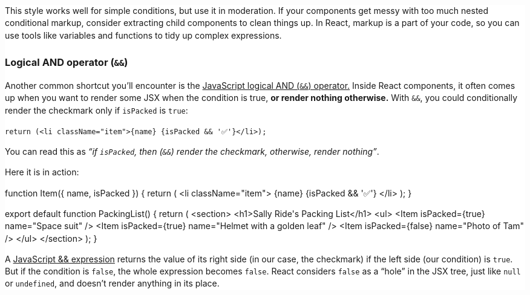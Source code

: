 This style works well for simple conditions, but use it in moderation. If your components get messy with too much nested conditional markup, consider extracting child components to clean things up. In React, markup is a part of your code, so you can use tools like variables and functions to tidy up complex expressions.

### Logical AND operator (`&&`)[](#logical-and-operator- "Link for this heading")

Another common shortcut you’ll encounter is the [JavaScript logical AND (`&&`) operator.](https://developer.mozilla.org/en-US/docs/Web/JavaScript/Reference/Operators/Logical_AND#:~:text=The%20logical%20AND%20\(%20%26%26%20\)%20operator,it%20returns%20a%20Boolean%20value.) Inside React components, it often comes up when you want to render some JSX when the condition is true, **or render nothing otherwise.** With `&&`, you could conditionally render the checkmark only if `isPacked` is `true`:

    return (<li className="item">{name} {isPacked && '✅'}</li>);

You can read this as _“if `isPacked`, then (`&&`) render the checkmark, otherwise, render nothing”_.

Here it is in action:

function Item({ name, isPacked }) {
  return (
    <li className\="item"\>
      {name} {isPacked && '✅'}
    </li\>
  );
}

export default function PackingList() {
  return (
    <section\>
      <h1\>Sally Ride's Packing List</h1\>
      <ul\>
        <Item 
          isPacked\={true} 
          name\="Space suit" 
        />
        <Item 
          isPacked\={true} 
          name\="Helmet with a golden leaf" 
        />
        <Item 
          isPacked\={false} 
          name\="Photo of Tam" 
        />
      </ul\>
    </section\>
  );
}

A [JavaScript && expression](https://developer.mozilla.org/en-US/docs/Web/JavaScript/Reference/Operators/Logical_AND) returns the value of its right side (in our case, the checkmark) if the left side (our condition) is `true`. But if the condition is `false`, the whole expression becomes `false`. React considers `false` as a “hole” in the JSX tree, just like `null` or `undefined`, and doesn’t render anything in its place.
